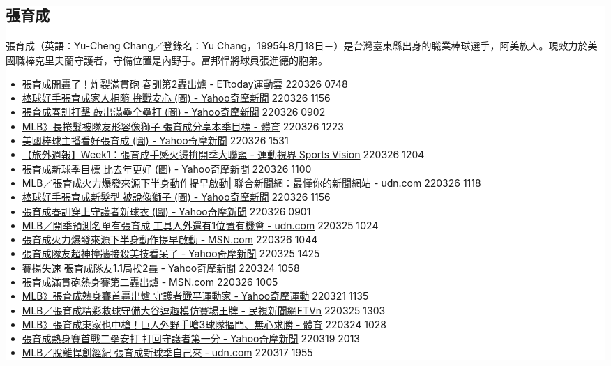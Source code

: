 ## 張育成

張育成（英語：Yu-Cheng Chang／登錄名：Yu Chang，1995年8月18日－）是台灣臺東縣出身的職業棒球選手，阿美族人。現效力於美國職棒克里夫蘭守護者，守備位置是內野手。富邦悍將球員張進德的胞弟。
- [張育成開轟了！炸裂滿貫砲 春訓第2轟出爐 - ETtoday運動雲](https://sports.ettoday.net/news/2216255 "張育成開轟了！炸裂滿貫砲 春訓第2轟出爐 - ETtoday運動雲") 220326 0748
- [棒球好手張育成家人相隨 拚戰安心 (圖) - Yahoo奇摩新聞](https://tw.news.yahoo.com/%E6%A3%92%E7%90%83%E5%A5%BD%E6%89%8B%E5%BC%B5%E8%82%B2%E6%88%90%E5%AE%B6%E4%BA%BA%E7%9B%B8%E9%9A%A8-%E6%8B%9A%E6%88%B0%E5%AE%89%E5%BF%83-%E5%9C%96-033710222.html "棒球好手張育成家人相隨 拚戰安心 (圖) - Yahoo奇摩新聞") 220326 1156
- [張育成春訓打擊 敲出滿壘全壘打 (圖) - Yahoo奇摩新聞](https://tw.news.yahoo.com/%E5%BC%B5%E8%82%B2%E6%88%90%E6%98%A5%E8%A8%93%E6%89%93%E6%93%8A-%E6%95%B2%E5%87%BA%E6%BB%BF%E5%A3%98%E5%85%A8%E5%A3%98%E6%89%93-%E5%9C%96-002950229.html "張育成春訓打擊 敲出滿壘全壘打 (圖) - Yahoo奇摩新聞") 220326 0902
- [MLB》長捲髮被隊友形容像獅子 張育成分享本季目標 - 體育](https://sports.ltn.com.tw/news/breakingnews/3872492 "MLB》長捲髮被隊友形容像獅子 張育成分享本季目標 - 體育") 220326 1223
- [美國棒球主播看好張育成 (圖) - Yahoo奇摩新聞](https://tw.news.yahoo.com/%E7%BE%8E%E5%9C%8B%E6%A3%92%E7%90%83%E4%B8%BB%E6%92%AD%E7%9C%8B%E5%A5%BD%E5%BC%B5%E8%82%B2%E6%88%90-%E5%9C%96-073132860.html "美國棒球主播看好張育成 (圖) - Yahoo奇摩新聞") 220326 1531
- [【旅外週報】Week1：張育成手感火燙拚開季大聯盟 - 運動視界 Sports Vision](https://www.sportsv.net/articles/93024 "【旅外週報】Week1：張育成手感火燙拚開季大聯盟 - 運動視界 Sports Vision") 220326 1204
- [張育成新球季目標 比去年更好 (圖) - Yahoo奇摩新聞](https://tw.news.yahoo.com/%E5%BC%B5%E8%82%B2%E6%88%90%E6%96%B0%E7%90%83%E5%AD%A3%E7%9B%AE%E6%A8%99-%E6%AF%94%E5%8E%BB%E5%B9%B4%E6%9B%B4%E5%A5%BD-%E5%9C%96-023116799.html "張育成新球季目標 比去年更好 (圖) - Yahoo奇摩新聞") 220326 1100
- [MLB／張育成火力爆發來源下半身動作提早啟動| 聯合新聞網：最懂你的新聞網站 - udn.com](https://udn.com/news/story/6999/6192987?from=udn-catelistnews_ch2 "MLB／張育成火力爆發來源下半身動作提早啟動| 聯合新聞網：最懂你的新聞網站 - udn.com") 220326 1118
- [棒球好手張育成新髮型 被說像獅子 (圖) - Yahoo奇摩新聞](https://tw.news.yahoo.com/%E6%A3%92%E7%90%83%E5%A5%BD%E6%89%8B%E5%BC%B5%E8%82%B2%E6%88%90%E6%96%B0%E9%AB%AE%E5%9E%8B-%E8%A2%AB%E8%AA%AA%E5%83%8F%E7%8D%85%E5%AD%90-%E5%9C%96-033408740.html "棒球好手張育成新髮型 被說像獅子 (圖) - Yahoo奇摩新聞") 220326 1156
- [張育成春訓穿上守護者新球衣 (圖) - Yahoo奇摩新聞](https://tw.news.yahoo.com/%E5%BC%B5%E8%82%B2%E6%88%90%E6%98%A5%E8%A8%93%E7%A9%BF%E4%B8%8A%E5%AE%88%E8%AD%B7%E8%80%85%E6%96%B0%E7%90%83%E8%A1%A3-%E5%9C%96-003252363.html "張育成春訓穿上守護者新球衣 (圖) - Yahoo奇摩新聞") 220326 0901
- [MLB／開季預測名單有張育成 工具人外還有1位置有機會 - udn.com](https://udn.com/news/story/6999/6190522?from=udn-catelistnews_ch2 "MLB／開季預測名單有張育成 工具人外還有1位置有機會 - udn.com") 220325 1024
- [張育成火力爆發來源下半身動作提早啟動 - MSN.com](https://www.msn.com/zh-tw/sports/sports-index/%E5%BC%B5%E8%82%B2%E6%88%90%E7%81%AB%E5%8A%9B%E7%88%86%E7%99%BC%E4%BE%86%E6%BA%90-%E4%B8%8B%E5%8D%8A%E8%BA%AB%E5%8B%95%E4%BD%9C%E6%8F%90%E6%97%A9%E5%95%9F%E5%8B%95/ar-AAVvIYm?ocid=EMMX "張育成火力爆發來源下半身動作提早啟動 - MSN.com") 220326 1044
- [張育成隊友超神撞牆接殺美技看呆了 - Yahoo奇摩新聞](https://tw.news.yahoo.com/%E5%BC%B5%E8%82%B2%E6%88%90%E9%9A%8A%E5%8F%8B%E8%B6%85%E7%A5%9E-%E6%92%9E%E7%89%86%E6%8E%A5%E6%AE%BA%E7%BE%8E%E6%8A%80%E7%9C%8B%E5%91%86%E4%BA%86-062543764.html "張育成隊友超神撞牆接殺美技看呆了 - Yahoo奇摩新聞") 220325 1425
- [賽揚失速 張育成隊友1.1局挨2轟 - Yahoo奇摩新聞](https://tw.news.yahoo.com/%E8%B3%BD%E6%8F%9A%E5%A4%B1%E9%80%9F-%E5%BC%B5%E8%82%B2%E6%88%90%E9%9A%8A%E5%8F%8B1-1%E5%B1%80%E6%8C%A82%E8%BD%9F-025037751.html "賽揚失速 張育成隊友1.1局挨2轟 - Yahoo奇摩新聞") 220324 1058
- [張育成滿貫砲熱身賽第二轟出爐 - MSN.com](https://www.msn.com/zh-tw/sports/other/%E5%BC%B5%E8%82%B2%E6%88%90%E6%BB%BF%E8%B2%AB%E7%A0%B2-%E7%86%B1%E8%BA%AB%E8%B3%BD%E7%AC%AC%E4%BA%8C%E8%BD%9F%E5%87%BA%E7%88%90/ar-AAVvEeh?li=AAavKVz "張育成滿貫砲熱身賽第二轟出爐 - MSN.com") 220326 1005
- [MLB》張育成熱身賽首轟出爐 守護者戰平運動家 - Yahoo奇摩運動](https://tw.sports.yahoo.com/news/mlb-%E5%BC%B5%E8%82%B2%E6%88%90%E7%86%B1%E8%BA%AB%E8%B3%BD%E9%A6%96%E8%BD%9F%E5%87%BA%E7%88%90-%E5%AE%88%E8%AD%B7%E8%80%85%E6%88%B0%E5%B9%B3%E9%81%8B%E5%8B%95%E5%AE%B6-030125242.html "MLB》張育成熱身賽首轟出爐 守護者戰平運動家 - Yahoo奇摩運動") 220321 1135
- [MLB／張育成精彩救球守備大谷逗趣模仿賽場王牌 - 民視新聞網FTVn](https://www.ftvnews.com.tw/news/detail/2022325A01M1 "MLB／張育成精彩救球守備大谷逗趣模仿賽場王牌 - 民視新聞網FTVn") 220325 1303
- [MLB》張育成東家也中槍！巨人外野手嗆3球隊摳門、無心求勝 - 體育](https://sports.ltn.com.tw/news/breakingnews/3869975 "MLB》張育成東家也中槍！巨人外野手嗆3球隊摳門、無心求勝 - 體育") 220324 1028
- [張育成熱身賽首戰二壘安打 打回守護者第一分 - Yahoo奇摩新聞](https://tw.news.yahoo.com/%E5%BC%B5%E8%82%B2%E6%88%90%E7%86%B1%E8%BA%AB%E8%B3%BD%E9%A6%96%E6%88%B0%E4%BA%8C%E5%A3%98%E5%AE%89%E6%89%93-%E6%89%93%E5%9B%9E%E5%AE%88%E8%AD%B7%E8%80%85%E7%AC%AC-%E5%88%86-121339144.html "張育成熱身賽首戰二壘安打 打回守護者第一分 - Yahoo奇摩新聞") 220319 2013
- [MLB／脫離悍創經紀 張育成新球季自己來 - udn.com](https://udn.com/news/story/6999/6172533 "MLB／脫離悍創經紀 張育成新球季自己來 - udn.com") 220317 1955
